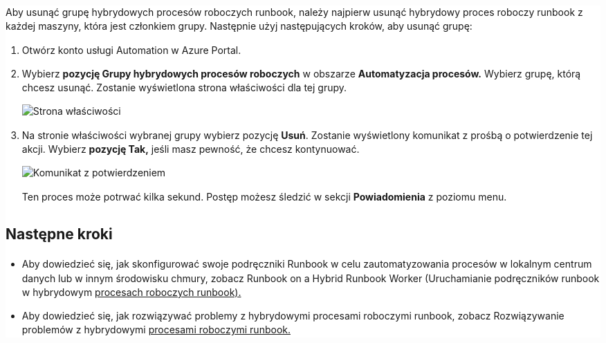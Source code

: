 Aby usunąć grupę hybrydowych procesów roboczych runbook, należy najpierw usunąć hybrydowy proces roboczy runbook z każdej maszyny, która jest członkiem grupy. Następnie użyj następujących kroków, aby usunąć grupę:

1. Otwórz konto usługi Automation w Azure Portal.

1. Wybierz **pozycję Grupy hybrydowych procesów roboczych** w obszarze **Automatyzacja procesów.** Wybierz grupę, którą chcesz usunąć. Zostanie wyświetlona strona właściwości dla tej grupy.

   ![Strona właściwości](media/automation-hybrid-runbook-worker/automation-hybrid-runbook-worker-group-properties.png)

1. Na stronie właściwości wybranej grupy wybierz pozycję **Usuń**. Zostanie wyświetlony komunikat z prośbą o potwierdzenie tej akcji. Wybierz **pozycję Tak,** jeśli masz pewność, że chcesz kontynuować.

   ![Komunikat z potwierdzeniem](media/automation-hybrid-runbook-worker/automation-hybrid-runbook-worker-confirm-delete.png)

   Ten proces może potrwać kilka sekund. Postęp możesz śledzić w sekcji **Powiadomienia** z poziomu menu.

## <a name="next-steps"></a>Następne kroki

* Aby dowiedzieć się, jak skonfigurować swoje podręczniki Runbook w celu zautomatyzowania procesów w lokalnym centrum danych lub w innym środowisku chmury, zobacz Runbook on a Hybrid Runbook Worker (Uruchamianie podręczników runbook w hybrydowym [procesach roboczych runbook).](automation-hrw-run-runbooks.md)

* Aby dowiedzieć się, jak rozwiązywać problemy z hybrydowymi procesami roboczymi runbook, zobacz Rozwiązywanie problemów z hybrydowymi [procesami roboczymi runbook.](troubleshoot/hybrid-runbook-worker.md#general)
